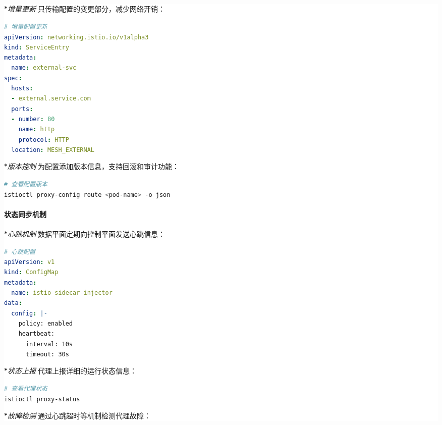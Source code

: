 **增量更新*
只传输配置的变更部分，减少网络开销：

```yaml
# 增量配置更新
apiVersion: networking.istio.io/v1alpha3
kind: ServiceEntry
metadata:
  name: external-svc
spec:
  hosts:
  - external.service.com
  ports:
  - number: 80
    name: http
    protocol: HTTP
  location: MESH_EXTERNAL
```

**版本控制*
为配置添加版本信息，支持回滚和审计功能：

```bash
# 查看配置版本
istioctl proxy-config route <pod-name> -o json
```

#### 状态同步机制

**心跳机制*
数据平面定期向控制平面发送心跳信息：

```yaml
# 心跳配置
apiVersion: v1
kind: ConfigMap
metadata:
  name: istio-sidecar-injector
data:
  config: |-
    policy: enabled
    heartbeat:
      interval: 10s
      timeout: 30s
```

**状态上报*
代理上报详细的运行状态信息：

```bash
# 查看代理状态
istioctl proxy-status
```

**故障检测*
通过心跳超时等机制检测代理故障：
